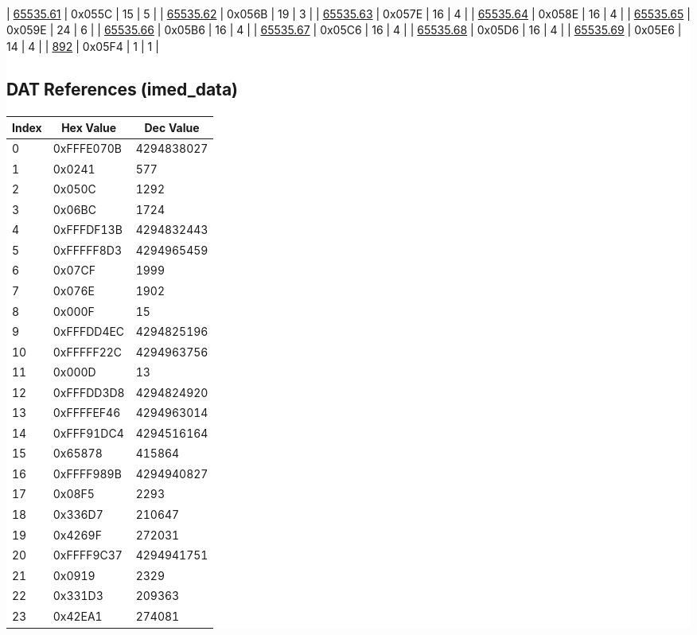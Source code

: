 | [65535.61](./65535.61.md) | 0x055C   |     15 |              5 |
| [65535.62](./65535.62.md) | 0x056B   |     19 |              3 |
| [65535.63](./65535.63.md) | 0x057E   |     16 |              4 |
| [65535.64](./65535.64.md) | 0x058E   |     16 |              4 |
| [65535.65](./65535.65.md) | 0x059E   |     24 |              6 |
| [65535.66](./65535.66.md) | 0x05B6   |     16 |              4 |
| [65535.67](./65535.67.md) | 0x05C6   |     16 |              4 |
| [65535.68](./65535.68.md) | 0x05D6   |     16 |              4 |
| [65535.69](./65535.69.md) | 0x05E6   |     14 |              4 |
| [892](./892.md)           | 0x05F4   |      1 |              1 |

## DAT References (imed_data)

|   Index | Hex Value   |   Dec Value |
|---------|-------------|-------------|
|       0 | 0xFFFE070B  |  4294838027 |
|       1 | 0x0241      |         577 |
|       2 | 0x050C      |        1292 |
|       3 | 0x06BC      |        1724 |
|       4 | 0xFFFDF13B  |  4294832443 |
|       5 | 0xFFFFF8D3  |  4294965459 |
|       6 | 0x07CF      |        1999 |
|       7 | 0x076E      |        1902 |
|       8 | 0x000F      |          15 |
|       9 | 0xFFFDD4EC  |  4294825196 |
|      10 | 0xFFFFF22C  |  4294963756 |
|      11 | 0x000D      |          13 |
|      12 | 0xFFFDD3D8  |  4294824920 |
|      13 | 0xFFFFEF46  |  4294963014 |
|      14 | 0xFFF91DC4  |  4294516164 |
|      15 | 0x65878     |      415864 |
|      16 | 0xFFFF989B  |  4294940827 |
|      17 | 0x08F5      |        2293 |
|      18 | 0x336D7     |      210647 |
|      19 | 0x4269F     |      272031 |
|      20 | 0xFFFF9C37  |  4294941751 |
|      21 | 0x0919      |        2329 |
|      22 | 0x331D3     |      209363 |
|      23 | 0x42EA1     |      274081 |